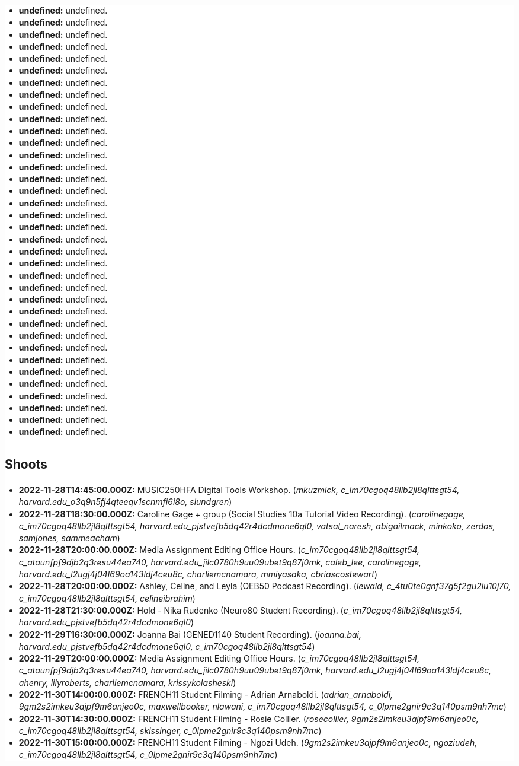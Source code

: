 - **undefined:** undefined.
- **undefined:** undefined.
- **undefined:** undefined.
- **undefined:** undefined.
- **undefined:** undefined.
- **undefined:** undefined.
- **undefined:** undefined.
- **undefined:** undefined.
- **undefined:** undefined.
- **undefined:** undefined.
- **undefined:** undefined.
- **undefined:** undefined.
- **undefined:** undefined.
- **undefined:** undefined.
- **undefined:** undefined.
- **undefined:** undefined.
- **undefined:** undefined.
- **undefined:** undefined.
- **undefined:** undefined.
- **undefined:** undefined.
- **undefined:** undefined.
- **undefined:** undefined.
- **undefined:** undefined.
- **undefined:** undefined.
- **undefined:** undefined.
- **undefined:** undefined.
- **undefined:** undefined.
- **undefined:** undefined.
- **undefined:** undefined.
- **undefined:** undefined.
- **undefined:** undefined.
- **undefined:** undefined.
- **undefined:** undefined.
- **undefined:** undefined.
- **undefined:** undefined.
- **undefined:** undefined.

## Shoots

- **2022-11-28T14:45:00.000Z:**  MUSIC250HFA Digital Tools Workshop. (_mkuzmick, c_im70cgoq48llb2jl8qlttsgt54, harvard.edu_o3q9n5fj4qteeqv1scnmfi6i8o, slundgren_)
- **2022-11-28T18:30:00.000Z:** Caroline Gage + group (Social Studies 10a Tutorial Video Recording). (_carolinegage, c_im70cgoq48llb2jl8qlttsgt54, harvard.edu_pjstvefb5dq42r4dcdmone6ql0, vatsal_naresh, abigailmack, minkoko, zerdos, samjones, sammeacham_)
- **2022-11-28T20:00:00.000Z:** Media Assignment Editing Office Hours. (_c_im70cgoq48llb2jl8qlttsgt54, c_ataunfpf9djb2q3resu44ea740, harvard.edu_jilc0780h9uu09ubet9q87j0mk, caleb_lee, carolinegage, harvard.edu_l2ugj4j04l69oa143ldj4ceu8c, charliemcnamara, mmiyasaka, cbriascostewart_)
- **2022-11-28T20:00:00.000Z:** Ashley, Celine, and Leyla (OEB50 Podcast Recording). (_lewald, c_4tu0te0gnf37g5f2gu2iu10j70, c_im70cgoq48llb2jl8qlttsgt54, celineibrahim_)
- **2022-11-28T21:30:00.000Z:** Hold - Nika Rudenko (Neuro80 Student Recording). (_c_im70cgoq48llb2jl8qlttsgt54, harvard.edu_pjstvefb5dq42r4dcdmone6ql0_)
- **2022-11-29T16:30:00.000Z:** Joanna Bai (GENED1140 Student Recording). (_joanna.bai, harvard.edu_pjstvefb5dq42r4dcdmone6ql0, c_im70cgoq48llb2jl8qlttsgt54_)
- **2022-11-29T20:00:00.000Z:** Media Assignment Editing Office Hours. (_c_im70cgoq48llb2jl8qlttsgt54, c_ataunfpf9djb2q3resu44ea740, harvard.edu_jilc0780h9uu09ubet9q87j0mk, harvard.edu_l2ugj4j04l69oa143ldj4ceu8c, ahenry, lilyroberts, charliemcnamara, krissykolasheski_)
- **2022-11-30T14:00:00.000Z:** FRENCH11 Student Filming - Adrian Arnaboldi. (_adrian_arnaboldi, 9gm2s2imkeu3ajpf9m6anjeo0c, maxwellbooker, nlawani, c_im70cgoq48llb2jl8qlttsgt54, c_0lpme2gnir9c3q140psm9nh7mc_)
- **2022-11-30T14:30:00.000Z:** FRENCH11 Student Filming - Rosie Collier. (_rosecollier, 9gm2s2imkeu3ajpf9m6anjeo0c, c_im70cgoq48llb2jl8qlttsgt54, skissinger, c_0lpme2gnir9c3q140psm9nh7mc_)
- **2022-11-30T15:00:00.000Z:** FRENCH11 Student Filming - Ngozi Udeh. (_9gm2s2imkeu3ajpf9m6anjeo0c, ngoziudeh, c_im70cgoq48llb2jl8qlttsgt54, c_0lpme2gnir9c3q140psm9nh7mc_)